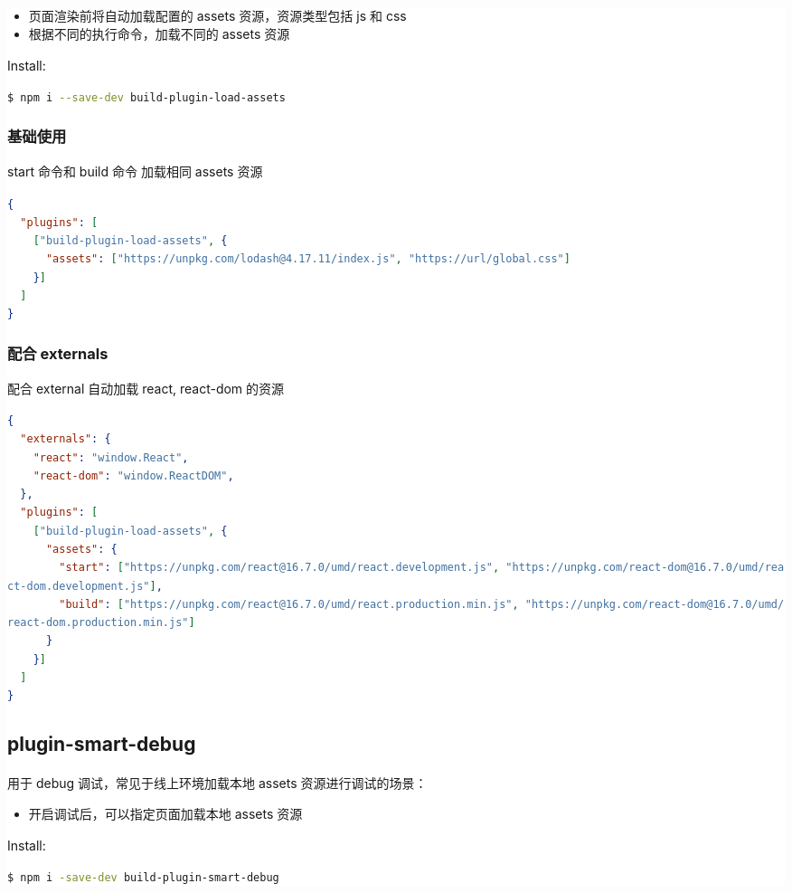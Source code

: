 - 页面渲染前将自动加载配置的 assets 资源，资源类型包括 js 和 css
 - 根据不同的执行命令，加载不同的 assets 资源

Install:

```bash
$ npm i --save-dev build-plugin-load-assets
```

### 基础使用

start 命令和 build 命令 加载相同 assets 资源

```json
{
  "plugins": [
    ["build-plugin-load-assets", {
      "assets": ["https://unpkg.com/lodash@4.17.11/index.js", "https://url/global.css"]
    }]
  ]
}
```

### 配合 externals

配合 external 自动加载 react, react-dom 的资源

```json
{
  "externals": {
    "react": "window.React",
    "react-dom": "window.ReactDOM",
  },
  "plugins": [
    ["build-plugin-load-assets", {
      "assets": {
        "start": ["https://unpkg.com/react@16.7.0/umd/react.development.js", "https://unpkg.com/react-dom@16.7.0/umd/react-dom.development.js"],
        "build": ["https://unpkg.com/react@16.7.0/umd/react.production.min.js", "https://unpkg.com/react-dom@16.7.0/umd/react-dom.production.min.js"]
      }
    }]
  ]
}
```

## plugin-smart-debug

用于 debug 调试，常见于线上环境加载本地 assets 资源进行调试的场景：

 - 开启调试后，可以指定页面加载本地 assets 资源

Install:

```bash
$ npm i -save-dev build-plugin-smart-debug
```
